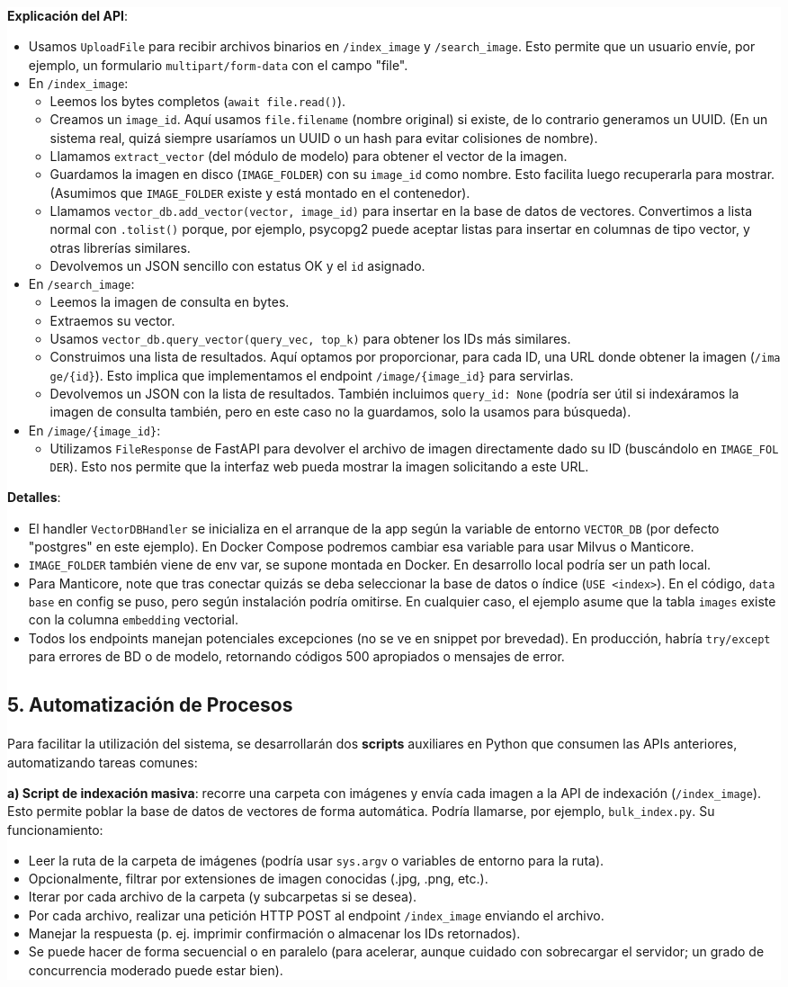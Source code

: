 
**Explicación del API**:
- Usamos `UploadFile` para recibir archivos binarios en `/index_image` y `/search_image`. Esto permite que un usuario envíe, por ejemplo, un formulario `multipart/form-data` con el campo "file".
- En `/index_image`: 
  - Leemos los bytes completos (`await file.read()`). 
  - Creamos un `image_id`. Aquí usamos `file.filename` (nombre original) si existe, de lo contrario generamos un UUID. (En un sistema real, quizá siempre usaríamos un UUID o un hash para evitar colisiones de nombre).
  - Llamamos `extract_vector` (del módulo de modelo) para obtener el vector de la imagen.
  - Guardamos la imagen en disco (`IMAGE_FOLDER`) con su `image_id` como nombre. Esto facilita luego recuperarla para mostrar. (Asumimos que `IMAGE_FOLDER` existe y está montado en el contenedor).
  - Llamamos `vector_db.add_vector(vector, image_id)` para insertar en la base de datos de vectores. Convertimos a lista normal con `.tolist()` porque, por ejemplo, psycopg2 puede aceptar listas para insertar en columnas de tipo vector, y otras librerías similares. 
  - Devolvemos un JSON sencillo con estatus OK y el `id` asignado.
- En `/search_image`: 
  - Leemos la imagen de consulta en bytes.
  - Extraemos su vector.
  - Usamos `vector_db.query_vector(query_vec, top_k)` para obtener los IDs más similares.
  - Construimos una lista de resultados. Aquí optamos por proporcionar, para cada ID, una URL donde obtener la imagen (`/image/{id}`). Esto implica que implementamos el endpoint `/image/{image_id}` para servirlas.
  - Devolvemos un JSON con la lista de resultados. También incluimos `query_id: None` (podría ser útil si indexáramos la imagen de consulta también, pero en este caso no la guardamos, solo la usamos para búsqueda).
- En `/image/{image_id}`:
  - Utilizamos `FileResponse` de FastAPI para devolver el archivo de imagen directamente dado su ID (buscándolo en `IMAGE_FOLDER`). Esto nos permite que la interfaz web pueda mostrar la imagen solicitando a este URL.

**Detalles**:
- El handler `VectorDBHandler` se inicializa en el arranque de la app según la variable de entorno `VECTOR_DB` (por defecto "postgres" en este ejemplo). En Docker Compose podremos cambiar esa variable para usar Milvus o Manticore.
- `IMAGE_FOLDER` también viene de env var, se supone montada en Docker. En desarrollo local podría ser un path local.
- Para Manticore, note que tras conectar quizás se deba seleccionar la base de datos o índice (`USE <index>`). En el código, `database` en config se puso, pero según instalación podría omitirse. En cualquier caso, el ejemplo asume que la tabla `images` existe con la columna `embedding` vectorial.
- Todos los endpoints manejan potenciales excepciones (no se ve en snippet por brevedad). En producción, habría `try/except` para errores de BD o de modelo, retornando códigos 500 apropiados o mensajes de error.

## 5. Automatización de Procesos

Para facilitar la utilización del sistema, se desarrollarán dos **scripts** auxiliares en Python que consumen las APIs anteriores, automatizando tareas comunes:

**a) Script de indexación masiva**: recorre una carpeta con imágenes y envía cada imagen a la API de indexación (`/index_image`). Esto permite poblar la base de datos de vectores de forma automática. Podría llamarse, por ejemplo, `bulk_index.py`. Su funcionamiento:
- Leer la ruta de la carpeta de imágenes (podría usar `sys.argv` o variables de entorno para la ruta).
- Opcionalmente, filtrar por extensiones de imagen conocidas (.jpg, .png, etc.).
- Iterar por cada archivo de la carpeta (y subcarpetas si se desea).
- Por cada archivo, realizar una petición HTTP POST al endpoint `/index_image` enviando el archivo.
- Manejar la respuesta (p. ej. imprimir confirmación o almacenar los IDs retornados).
- Se puede hacer de forma secuencial o en paralelo (para acelerar, aunque cuidado con sobrecargar el servidor; un grado de concurrencia moderado puede estar bien).
